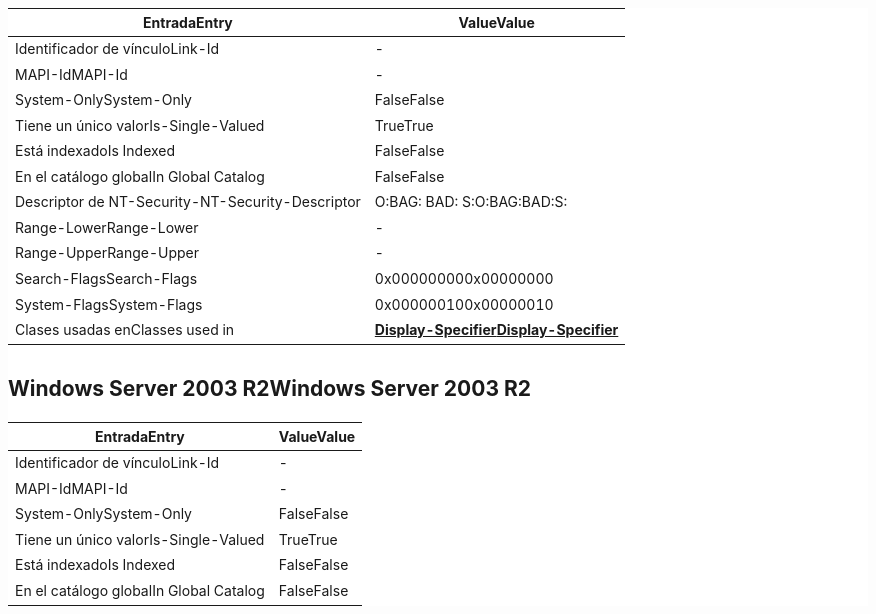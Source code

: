 

| <span data-ttu-id="47c28-153">Entrada</span><span class="sxs-lookup"><span data-stu-id="47c28-153">Entry</span></span> | <span data-ttu-id="47c28-154">Value</span><span class="sxs-lookup"><span data-stu-id="47c28-154">Value</span></span> |
|------------------------|------------------------------------------------------------|
| <span data-ttu-id="47c28-155">Identificador de vínculo</span><span class="sxs-lookup"><span data-stu-id="47c28-155">Link-Id</span></span>                | \-                                                         |
| <span data-ttu-id="47c28-156">MAPI-Id</span><span class="sxs-lookup"><span data-stu-id="47c28-156">MAPI-Id</span></span>                | \-                                                         |
| <span data-ttu-id="47c28-157">System-Only</span><span class="sxs-lookup"><span data-stu-id="47c28-157">System-Only</span></span>            | <span data-ttu-id="47c28-158">False</span><span class="sxs-lookup"><span data-stu-id="47c28-158">False</span></span>                                                      |
| <span data-ttu-id="47c28-159">Tiene un único valor</span><span class="sxs-lookup"><span data-stu-id="47c28-159">Is-Single-Valued</span></span>       | <span data-ttu-id="47c28-160">True</span><span class="sxs-lookup"><span data-stu-id="47c28-160">True</span></span>                                                       |
| <span data-ttu-id="47c28-161">Está indexado</span><span class="sxs-lookup"><span data-stu-id="47c28-161">Is Indexed</span></span>             | <span data-ttu-id="47c28-162">False</span><span class="sxs-lookup"><span data-stu-id="47c28-162">False</span></span>                                                      |
| <span data-ttu-id="47c28-163">En el catálogo global</span><span class="sxs-lookup"><span data-stu-id="47c28-163">In Global Catalog</span></span>      | <span data-ttu-id="47c28-164">False</span><span class="sxs-lookup"><span data-stu-id="47c28-164">False</span></span>                                                      |
| <span data-ttu-id="47c28-165">Descriptor de NT-Security-</span><span class="sxs-lookup"><span data-stu-id="47c28-165">NT-Security-Descriptor</span></span> | <span data-ttu-id="47c28-166">O:BAG: BAD: S:</span><span class="sxs-lookup"><span data-stu-id="47c28-166">O:BAG:BAD:S:</span></span>                                               |
| <span data-ttu-id="47c28-167">Range-Lower</span><span class="sxs-lookup"><span data-stu-id="47c28-167">Range-Lower</span></span>            | \-                                                         |
| <span data-ttu-id="47c28-168">Range-Upper</span><span class="sxs-lookup"><span data-stu-id="47c28-168">Range-Upper</span></span>            | \-                                                         |
| <span data-ttu-id="47c28-169">Search-Flags</span><span class="sxs-lookup"><span data-stu-id="47c28-169">Search-Flags</span></span>           | <span data-ttu-id="47c28-170">0x00000000</span><span class="sxs-lookup"><span data-stu-id="47c28-170">0x00000000</span></span>                                                 |
| <span data-ttu-id="47c28-171">System-Flags</span><span class="sxs-lookup"><span data-stu-id="47c28-171">System-Flags</span></span>           | <span data-ttu-id="47c28-172">0x00000010</span><span class="sxs-lookup"><span data-stu-id="47c28-172">0x00000010</span></span>                                                 |
| <span data-ttu-id="47c28-173">Clases usadas en</span><span class="sxs-lookup"><span data-stu-id="47c28-173">Classes used in</span></span>        | [<span data-ttu-id="47c28-174">**Display-Specifier**</span><span class="sxs-lookup"><span data-stu-id="47c28-174">**Display-Specifier**</span></span>](c-displayspecifier.md)<br/> |



## <a name="windows-server-2003-r2"></a><span data-ttu-id="47c28-175">Windows Server 2003 R2</span><span class="sxs-lookup"><span data-stu-id="47c28-175">Windows Server 2003 R2</span></span>



| <span data-ttu-id="47c28-176">Entrada</span><span class="sxs-lookup"><span data-stu-id="47c28-176">Entry</span></span> | <span data-ttu-id="47c28-177">Value</span><span class="sxs-lookup"><span data-stu-id="47c28-177">Value</span></span> |
|------------------------|------------------------------------------------------------|
| <span data-ttu-id="47c28-178">Identificador de vínculo</span><span class="sxs-lookup"><span data-stu-id="47c28-178">Link-Id</span></span>                | \-                                                         |
| <span data-ttu-id="47c28-179">MAPI-Id</span><span class="sxs-lookup"><span data-stu-id="47c28-179">MAPI-Id</span></span>                | \-                                                         |
| <span data-ttu-id="47c28-180">System-Only</span><span class="sxs-lookup"><span data-stu-id="47c28-180">System-Only</span></span>            | <span data-ttu-id="47c28-181">False</span><span class="sxs-lookup"><span data-stu-id="47c28-181">False</span></span>                                                      |
| <span data-ttu-id="47c28-182">Tiene un único valor</span><span class="sxs-lookup"><span data-stu-id="47c28-182">Is-Single-Valued</span></span>       | <span data-ttu-id="47c28-183">True</span><span class="sxs-lookup"><span data-stu-id="47c28-183">True</span></span>                                                       |
| <span data-ttu-id="47c28-184">Está indexado</span><span class="sxs-lookup"><span data-stu-id="47c28-184">Is Indexed</span></span>             | <span data-ttu-id="47c28-185">False</span><span class="sxs-lookup"><span data-stu-id="47c28-185">False</span></span>                                                      |
| <span data-ttu-id="47c28-186">En el catálogo global</span><span class="sxs-lookup"><span data-stu-id="47c28-186">In Global Catalog</span></span>      | <span data-ttu-id="47c28-187">False</span><span class="sxs-lookup"><span data-stu-id="47c28-187">False</span></span>                                                      |